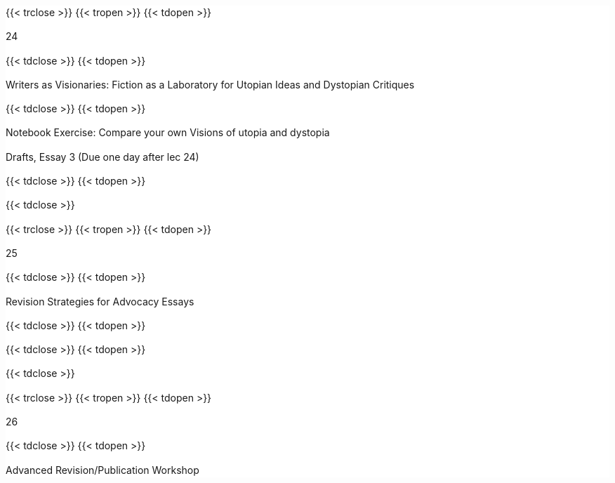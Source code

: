 {{< trclose >}}
{{< tropen >}}
{{< tdopen >}}


24


{{< tdclose >}}
{{< tdopen >}}


Writers as Visionaries: Fiction as a Laboratory for Utopian Ideas and Dystopian Critiques


{{< tdclose >}}
{{< tdopen >}}


Notebook Exercise: Compare your own Visions of utopia and dystopia

Drafts, Essay 3 (Due one day after lec 24)


{{< tdclose >}}
{{< tdopen >}}

{{< tdclose >}}

{{< trclose >}}
{{< tropen >}}
{{< tdopen >}}


25


{{< tdclose >}}
{{< tdopen >}}


Revision Strategies for Advocacy Essays


{{< tdclose >}}
{{< tdopen >}}

{{< tdclose >}}
{{< tdopen >}}

{{< tdclose >}}

{{< trclose >}}
{{< tropen >}}
{{< tdopen >}}


26


{{< tdclose >}}
{{< tdopen >}}


Advanced Revision/Publication Workshop
